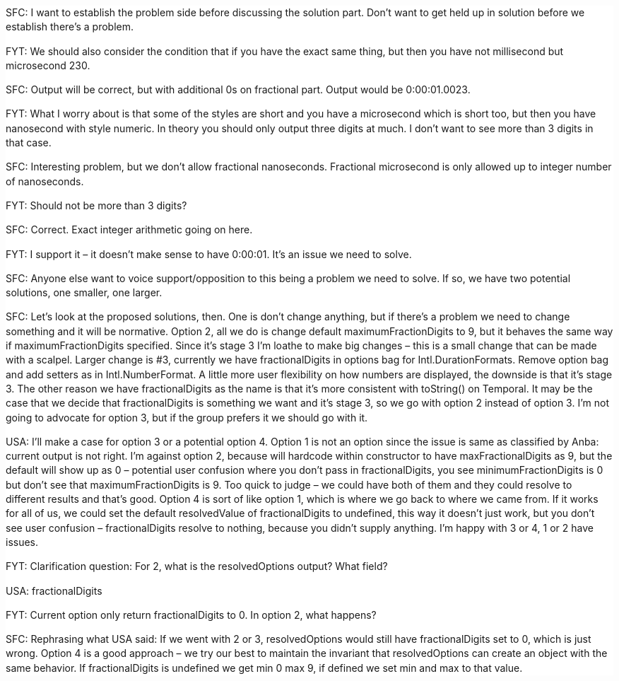 SFC: I want to establish the problem side before discussing the solution part. Don’t want to get held up in solution before we establish there’s a problem. 

FYT: We should also consider the condition that if you have the exact same thing, but then you have not millisecond but microsecond 230. 

SFC: Output will be correct, but with additional 0s on fractional part. Output would be 0:00:01.0023.

FYT: What I worry about is that some of the styles are short and you have a microsecond which is short too, but then you have nanosecond with style numeric. In theory you should only output three digits at much. I don’t want to see more than 3 digits in that case.

SFC: Interesting problem, but we don’t allow fractional nanoseconds. Fractional microsecond is only allowed up to integer number of nanoseconds.

FYT: Should not be more than 3 digits?

SFC: Correct. Exact integer arithmetic going on here.

FYT: I support it – it doesn’t make sense to have 0:00:01. It’s an issue we need to solve. 

SFC: Anyone else want to voice support/opposition to this being a problem we need to solve. If so, we have two potential solutions, one smaller, one larger. 

SFC: Let’s look at the proposed solutions, then. One is don’t change anything, but if there’s a problem we need to change something and it will be normative. Option 2, all we do is change default maximumFractionDigits to 9, but it behaves the same way if maximumFractionDigits specified. Since it’s stage 3 I’m loathe to make big changes – this is a small change that can be made with a scalpel. Larger change is #3, currently we have fractionalDigits in options bag for Intl.DurationFormats. Remove option bag and add setters as in Intl.NumberFormat. A little more user flexibility on how numbers are displayed, the downside is that it’s stage 3. The other reason we have fractionalDigits as the name is that it’s more consistent with toString() on Temporal. It may be the case that we decide that fractionalDigits is something we want and it’s stage 3, so we go with option 2 instead of option 3. I’m not going to advocate for option 3, but if the group prefers it we should go with it.

USA: I’ll make a case for option 3 or a potential option 4. Option 1 is not an option since the issue is same as classified by Anba: current output is not right. I’m against option 2, because will hardcode within constructor to have maxFractionalDigits as 9, but the default will show up as 0 – potential user confusion where you don’t pass in fractionalDigits, you see minimumFractionDigits is 0 but don’t see that maximumFractionDigits is 9. Too quick to judge – we could have both of them and they could resolve to different results and that’s good. Option 4 is sort of like option 1, which is where we go back to where we came from. If it works for all of us, we could set the default resolvedValue of fractionalDigits to undefined, this way it doesn’t just work, but you don’t see user confusion – fractionalDigits resolve to nothing, because you didn’t supply anything. I’m happy with 3 or 4, 1 or 2 have issues.

FYT: Clarification question: For 2, what is the resolvedOptions output? What field?

USA: fractionalDigits

FYT: Current option only return fractionalDigits to 0. In option 2, what happens?

SFC: Rephrasing what USA said: If we went with 2 or 3, resolvedOptions would still have fractionalDigits set to 0, which is just wrong. Option 4 is a good approach – we try our best to maintain the invariant that resolvedOptions can create an object with the same behavior. If fractionalDigits is undefined we get min 0 max 9, if defined we set min and max to that value. 
